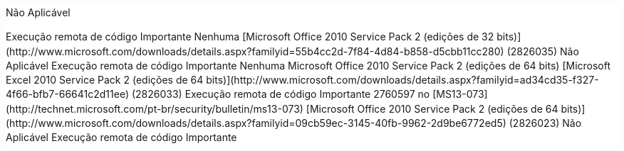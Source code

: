 Não Aplicável
</td>
<td style="border:1px solid black;">
Execução remota de código
</td>
<td style="border:1px solid black;">
Importante
</td>
<td style="border:1px solid black;">
Nenhuma
</td>
</tr>
<tr class="alternateRow">
<td style="border:1px solid black;">
[Microsoft Office 2010 Service Pack 2 (edições de 32 bits)](http://www.microsoft.com/downloads/details.aspx?familyid=55b4cc2d-7f84-4d84-b858-d5cbb11cc280)  
(2826035)
</td>
<td style="border:1px solid black;">
Não Aplicável
</td>
<td style="border:1px solid black;">
Execução remota de código
</td>
<td style="border:1px solid black;">
Importante
</td>
<td style="border:1px solid black;">
Nenhuma
</td>
</tr>
<tr>
<td style="border:1px solid black;">
Microsoft Office 2010 Service Pack 2 (edições de 64 bits)
</td>
<td style="border:1px solid black;">
[Microsoft Excel 2010 Service Pack 2 (edições de 64 bits)](http://www.microsoft.com/downloads/details.aspx?familyid=ad34cd35-f327-4f66-bfb7-66641c2d11ee)  
(2826033)
</td>
<td style="border:1px solid black;">
Execução remota de código
</td>
<td style="border:1px solid black;">
Importante
</td>
<td style="border:1px solid black;">
2760597 no [MS13-073](http://technet.microsoft.com/pt-br/security/bulletin/ms13-073)
</td>
</tr>
<tr class="alternateRow">
<td style="border:1px solid black;">
[Microsoft Office 2010 Service Pack 2 (edições de 64 bits)](http://www.microsoft.com/downloads/details.aspx?familyid=09cb59ec-3145-40fb-9962-2d9be6772ed5)  
(2826023)
</td>
<td style="border:1px solid black;">
Não Aplicável
</td>
<td style="border:1px solid black;">
Execução remota de código
</td>
<td style="border:1px solid black;">
Importante